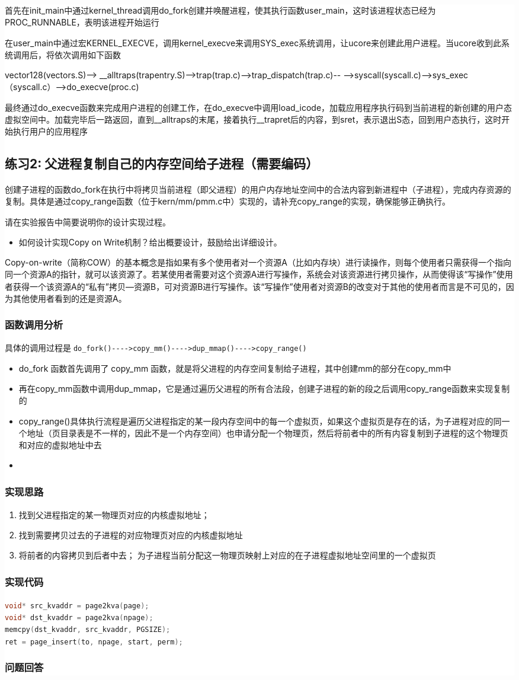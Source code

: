 首先在init_main中通过kernel_thread调用do_fork创建并唤醒进程，使其执行函数user_main，这时该进程状态已经为PROC_RUNNABLE，表明该进程开始运行
   
在user_main中通过宏KERNEL_EXECVE，调用kernel_execve来调用SYS_exec系统调用，让ucore来创建此用户进程。当ucore收到此系统调用后，将依次调用如下函数

vector128(vectors.S)--\>
\_\_alltraps(trapentry.S)--\>trap(trap.c)--\>trap\_dispatch(trap.c)--
--\>syscall(syscall.c)--\>sys\_exec（syscall.c）--\>do\_execve(proc.c)

最终通过do_execve函数来完成用户进程的创建工作，在do_execve中调用load_icode，加载应用程序执行码到当前进程的新创建的用户态虚拟空间中。加载完毕后一路返回，直到__alltraps的末尾，接着执行__trapret后的内容，到sret，表示退出S态，回到用户态执行，这时开始执行用户的应用程序




## 练习2: 父进程复制自己的内存空间给子进程（需要编码）
创建子进程的函数do_fork在执行中将拷贝当前进程（即父进程）的用户内存地址空间中的合法内容到新进程中（子进程），完成内存资源的复制。具体是通过copy_range函数（位于kern/mm/pmm.c中）实现的，请补充copy_range的实现，确保能够正确执行。

请在实验报告中简要说明你的设计实现过程。

- 如何设计实现Copy on Write机制？给出概要设计，鼓励给出详细设计。

Copy-on-write（简称COW）的基本概念是指如果有多个使用者对一个资源A（比如内存块）进行读操作，则每个使用者只需获得一个指向同一个资源A的指针，就可以该资源了。若某使用者需要对这个资源A进行写操作，系统会对该资源进行拷贝操作，从而使得该“写操作”使用者获得一个该资源A的“私有”拷贝—资源B，可对资源B进行写操作。该“写操作”使用者对资源B的改变对于其他的使用者而言是不可见的，因为其他使用者看到的还是资源A。

### 函数调用分析

具体的调用过程是 ``do_fork()---->copy_mm()---->dup_mmap()---->copy_range()``

- do_fork 函数首先调用了 copy_mm 函数，就是将父进程的内存空间复制给子进程，其中创建mm的部分在copy_mm中

- 再在copy_mm函数中调用dup_mmap，它是通过遍历父进程的所有合法段，创建子进程的新的段之后调用copy_range函数来实现复制的

- copy_range()具体执行流程是遍历父进程指定的某一段内存空间中的每一个虚拟页，如果这个虚拟页是存在的话，为子进程对应的同一个地址（页目录表是不一样的，因此不是一个内存空间）也申请分配一个物理页，然后将前者中的所有内容复制到子进程的这个物理页和对应的虚拟地址中去

- 

### 实现思路

1. 找到父进程指定的某一物理页对应的内核虚拟地址；

2. 找到需要拷贝过去的子进程的对应物理页对应的内核虚拟地址

3. 将前者的内容拷贝到后者中去； 为子进程当前分配这一物理页映射上对应的在子进程虚拟地址空间里的一个虚拟页
   
   

### 实现代码

```cpp
void* src_kvaddr = page2kva(page); 
void* dst_kvaddr = page2kva(npage); 
memcpy(dst_kvaddr, src_kvaddr, PGSIZE); 
ret = page_insert(to, npage, start, perm); 
```

### 问题回答
